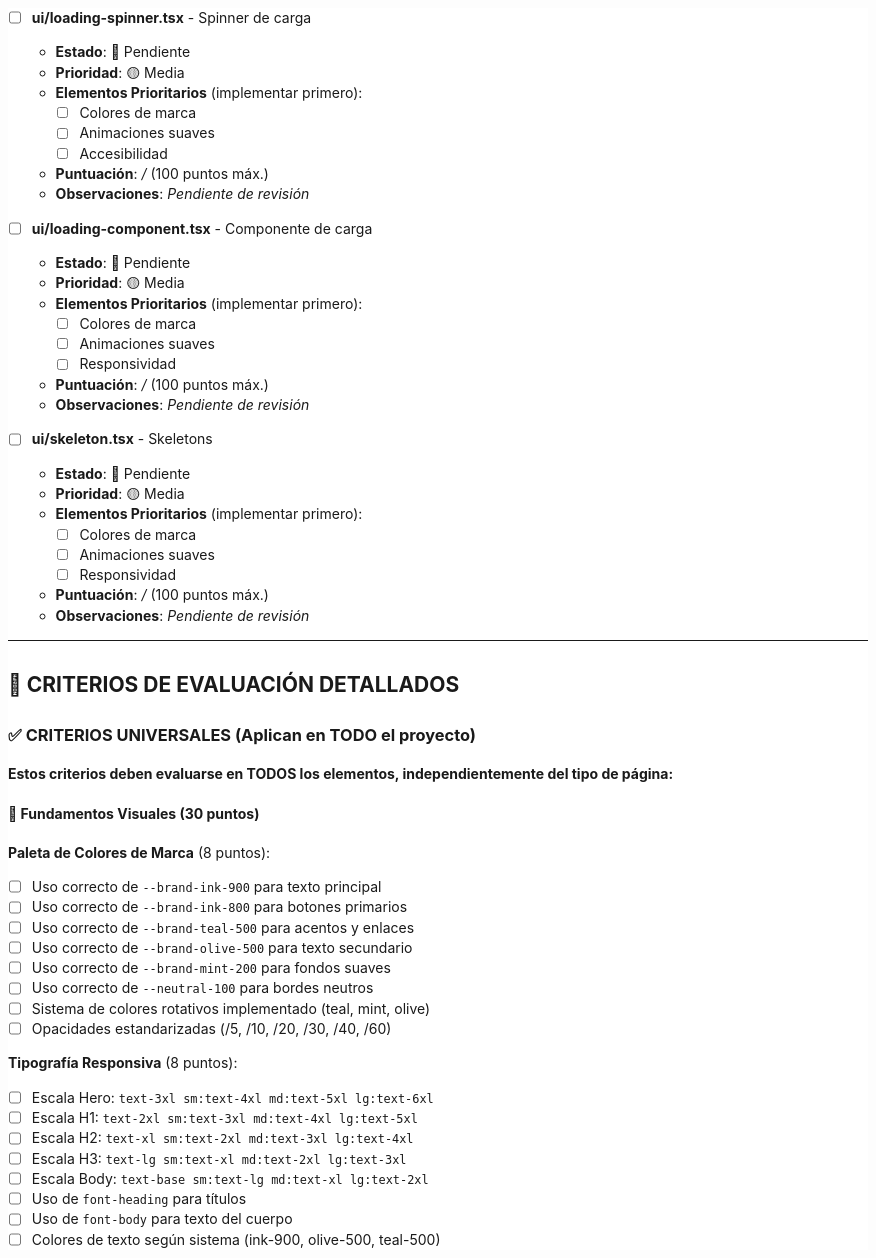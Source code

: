 - [ ] **ui/loading-spinner.tsx** - Spinner de carga
  - **Estado**: 🔄 Pendiente
  - **Prioridad**: 🟡 Media
  - **Elementos Prioritarios** (implementar primero): 
    - [ ] Colores de marca
    - [ ] Animaciones suaves
    - [ ] Accesibilidad
  - **Puntuación**: _/_ (100 puntos máx.)
  - **Observaciones**: _Pendiente de revisión_

- [ ] **ui/loading-component.tsx** - Componente de carga
  - **Estado**: 🔄 Pendiente
  - **Prioridad**: 🟡 Media
  - **Elementos Prioritarios** (implementar primero): 
    - [ ] Colores de marca
    - [ ] Animaciones suaves
    - [ ] Responsividad
  - **Puntuación**: _/_ (100 puntos máx.)
  - **Observaciones**: _Pendiente de revisión_

- [ ] **ui/skeleton.tsx** - Skeletons
  - **Estado**: 🔄 Pendiente
  - **Prioridad**: 🟡 Media
  - **Elementos Prioritarios** (implementar primero): 
    - [ ] Colores de marca
    - [ ] Animaciones suaves
    - [ ] Responsividad
  - **Puntuación**: _/_ (100 puntos máx.)
  - **Observaciones**: _Pendiente de revisión_

---

## 🎯 CRITERIOS DE EVALUACIÓN DETALLADOS

### ✅ CRITERIOS UNIVERSALES (Aplican en TODO el proyecto)

**Estos criterios deben evaluarse en TODOS los elementos, independientemente del tipo de página:**

#### 🎨 Fundamentos Visuales (30 puntos)

**Paleta de Colores de Marca** (8 puntos):
- [ ] Uso correcto de `--brand-ink-900` para texto principal
- [ ] Uso correcto de `--brand-ink-800` para botones primarios
- [ ] Uso correcto de `--brand-teal-500` para acentos y enlaces
- [ ] Uso correcto de `--brand-olive-500` para texto secundario
- [ ] Uso correcto de `--brand-mint-200` para fondos suaves
- [ ] Uso correcto de `--neutral-100` para bordes neutros
- [ ] Sistema de colores rotativos implementado (teal, mint, olive)
- [ ] Opacidades estandarizadas (/5, /10, /20, /30, /40, /60)

**Tipografía Responsiva** (8 puntos):
- [ ] Escala Hero: `text-3xl sm:text-4xl md:text-5xl lg:text-6xl`
- [ ] Escala H1: `text-2xl sm:text-3xl md:text-4xl lg:text-5xl`
- [ ] Escala H2: `text-xl sm:text-2xl md:text-3xl lg:text-4xl`
- [ ] Escala H3: `text-lg sm:text-xl md:text-2xl lg:text-3xl`
- [ ] Escala Body: `text-base sm:text-lg md:text-xl lg:text-2xl`
- [ ] Uso de `font-heading` para títulos
- [ ] Uso de `font-body` para texto del cuerpo
- [ ] Colores de texto según sistema (ink-900, olive-500, teal-500)
